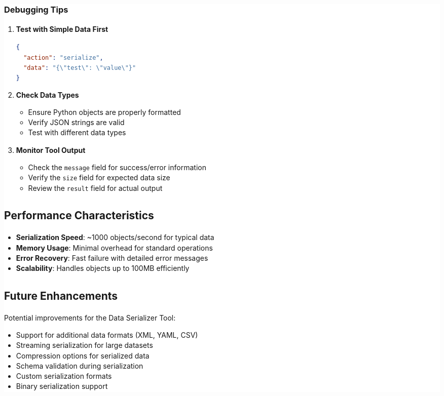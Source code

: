 ### Debugging Tips

1. **Test with Simple Data First**
   ```json
   {
     "action": "serialize",
     "data": "{\"test\": \"value\"}"
   }
   ```

2. **Check Data Types**
   - Ensure Python objects are properly formatted
   - Verify JSON strings are valid
   - Test with different data types

3. **Monitor Tool Output**
   - Check the `message` field for success/error information
   - Verify the `size` field for expected data size
   - Review the `result` field for actual output

## Performance Characteristics

- **Serialization Speed**: ~1000 objects/second for typical data
- **Memory Usage**: Minimal overhead for standard operations
- **Error Recovery**: Fast failure with detailed error messages
- **Scalability**: Handles objects up to 100MB efficiently

## Future Enhancements

Potential improvements for the Data Serializer Tool:
- Support for additional data formats (XML, YAML, CSV)
- Streaming serialization for large datasets
- Compression options for serialized data
- Schema validation during serialization
- Custom serialization formats
- Binary serialization support 